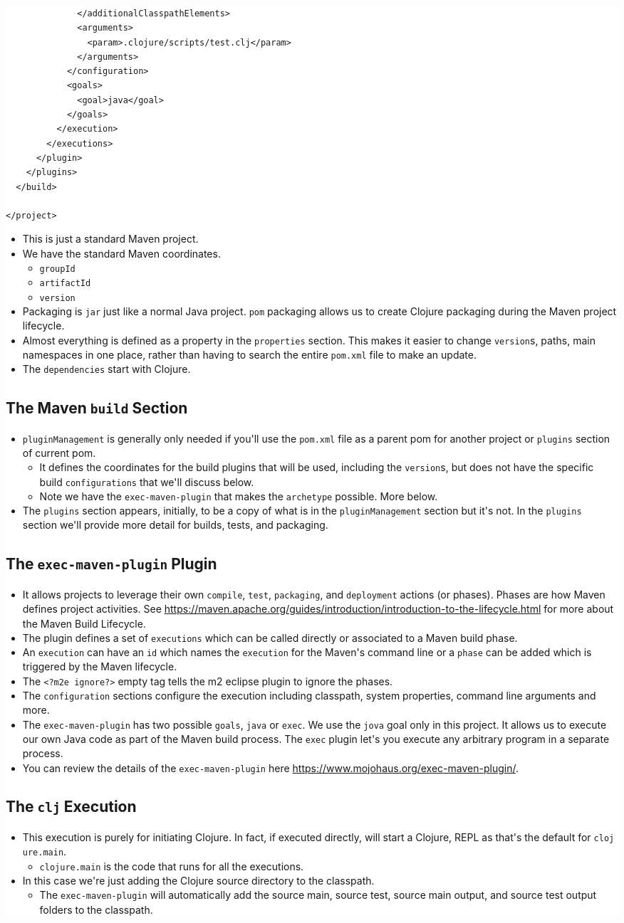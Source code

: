 ```
              </additionalClasspathElements>
              <arguments>
                <param>.clojure/scripts/test.clj</param>
              </arguments>
            </configuration>
            <goals>
              <goal>java</goal>
            </goals>
          </execution>
        </executions>
      </plugin>
    </plugins>
  </build>

</project>
```
- This is just a standard Maven project.
- We have the standard Maven coordinates.
  - `groupId`
  - `artifactId`
  - `version`
- Packaging is `jar` just like a normal Java project. `pom` packaging allows us to create Clojure packaging during the Maven project lifecycle.
- Almost everything is defined as a property in the `properties` section. This makes it easier to change `version`s, paths, main namespaces in one place, rather than having to search the entire `pom.xml` file to make an update.
- The `dependencies` start with Clojure.
## The Maven `build` Section
- `pluginManagement` is generally only needed if you'll use the `pom.xml` file as a parent pom for another project or `plugins` section of current pom.
  - It defines the coordinates for the  build plugins that will be used, including the `version`s, but does not have the specific build `configurations` that we'll discuss below.
  - Note we have the `exec-maven-plugin` that makes the `archetype` possible. More below.
- The `plugins` section appears, initially, to be a copy of what is in the `pluginManagement` section but it's not. In the `plugins` section we'll provide more detail for builds, tests, and packaging.
## The `exec-maven-plugin` Plugin
- It allows projects to leverage their own `compile`, `test`, `packaging`, and `deployment` actions (or phases). Phases are how Maven defines project activities. See https://maven.apache.org/guides/introduction/introduction-to-the-lifecycle.html for more about the Maven Build Lifecycle.
- The plugin defines a set of `executions` which can be called directly or associated to a Maven build phase.
- An `execution` can have an `id` which names the `execution` for the Maven's command line or a `phase` can be added which is triggered by the Maven lifecycle.
- The `<?m2e ignore?>` empty tag tells the m2 eclipse plugin to ignore the phases.
- The `configuration` sections configure the execution including classpath, system properties, command line arguments and more.
- The `exec-maven-plugin` has two possible `goals`, `java` or `exec`. We use the `jova` goal only in this project. It allows us to execute our own Java code as part of the Maven build process. The `exec` plugin let's you execute any arbitrary program in a separate process.
- You can review the details of the `exec-maven-plugin` here https://www.mojohaus.org/exec-maven-plugin/.
## The `clj` Execution
- This execution is purely for initiating Clojure. In fact, if executed directly, will start a Clojure, REPL as that's the default for `clojure.main`.
  - `clojure.main` is the code that runs for all the executions.
- In this case we're just adding the Clojure source directory to the classpath.
  - The `exec-maven-plugin` will automatically add the source main, source test, source main output, and source test output folders to the classpath.